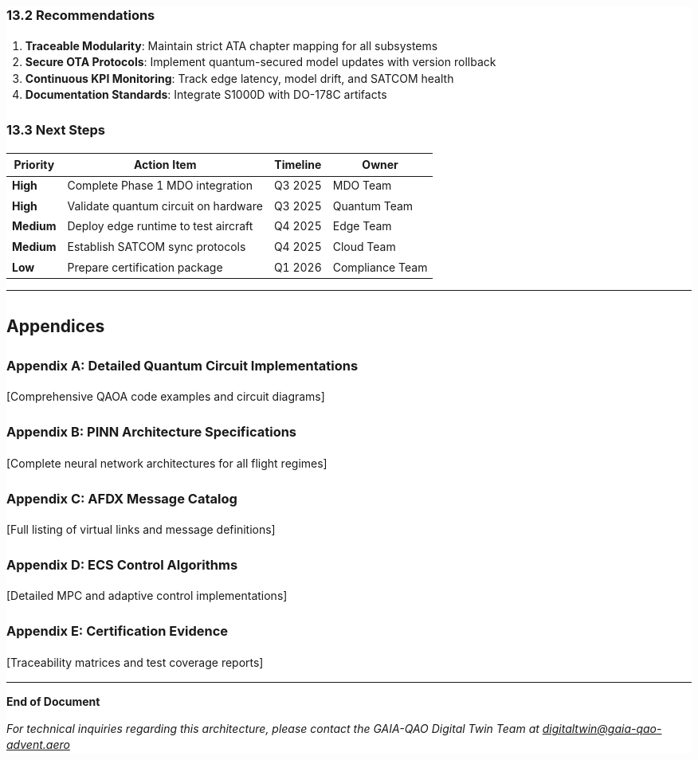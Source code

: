 ### 13.2 Recommendations

1. **Traceable Modularity**: Maintain strict ATA chapter mapping for all subsystems
2. **Secure OTA Protocols**: Implement quantum-secured model updates with version rollback
3. **Continuous KPI Monitoring**: Track edge latency, model drift, and SATCOM health
4. **Documentation Standards**: Integrate S1000D with DO-178C artifacts

### 13.3 Next Steps

| Priority | Action Item | Timeline | Owner |
|----------|-------------|----------|--------|
| **High** | Complete Phase 1 MDO integration | Q3 2025 | MDO Team |
| **High** | Validate quantum circuit on hardware | Q3 2025 | Quantum Team |
| **Medium** | Deploy edge runtime to test aircraft | Q4 2025 | Edge Team |
| **Medium** | Establish SATCOM sync protocols | Q4 2025 | Cloud Team |
| **Low** | Prepare certification package | Q1 2026 | Compliance Team |

---

## Appendices

### Appendix A: Detailed Quantum Circuit Implementations
[Comprehensive QAOA code examples and circuit diagrams]

### Appendix B: PINN Architecture Specifications
[Complete neural network architectures for all flight regimes]

### Appendix C: AFDX Message Catalog
[Full listing of virtual links and message definitions]

### Appendix D: ECS Control Algorithms
[Detailed MPC and adaptive control implementations]

### Appendix E: Certification Evidence
[Traceability matrices and test coverage reports]

---

**End of Document**

*For technical inquiries regarding this architecture, please contact the GAIA-QAO Digital Twin Team at digitaltwin@gaia-qao-advent.aero*
